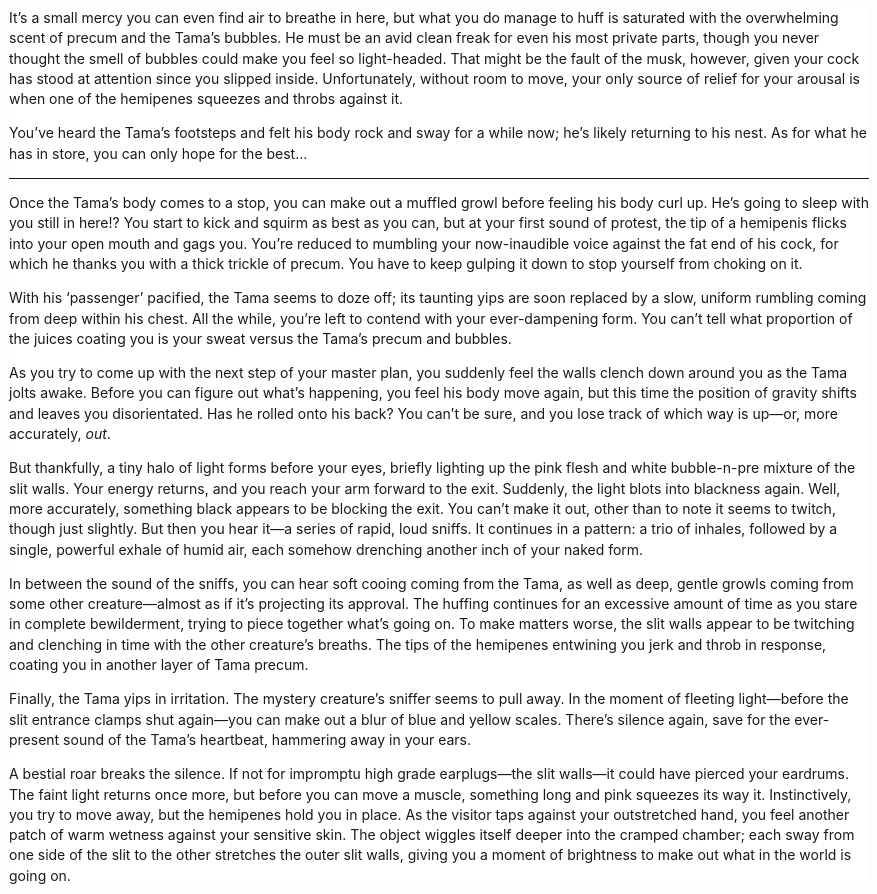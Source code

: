 It’s a small mercy you can even find air to breathe in here, but what you do manage to huff is saturated with the overwhelming scent of precum and the Tama’s bubbles. He must be an avid clean freak for even his most private parts, though you never thought the smell of bubbles could make you feel so light-headed. That might be the fault of the musk, however, given your cock has stood at attention since you slipped inside. Unfortunately, without room to move, your only source of relief for your arousal is when one of the hemipenes squeezes and throbs against it.

You’ve heard the Tama’s footsteps and felt his body rock and sway for a while now; he’s likely returning to his nest. As for what he has in store, you can only hope for the best…


***


Once the Tama’s body comes to a stop, you can make out a muffled growl before feeling his body curl up. He’s going to sleep with you still in here!? You start to kick and squirm as best as you can, but at your first sound of protest, the tip of a hemipenis flicks into your open mouth and gags you. You’re reduced to mumbling your now-inaudible voice against the fat end of his cock, for which he thanks you with a thick trickle of precum. You have to keep gulping it down to stop yourself from choking on it.

With his ‘passenger’ pacified, the Tama seems to doze off; its taunting yips are soon replaced by a slow, uniform rumbling coming from deep within his chest. All the while, you’re left to contend with your ever-dampening form. You can’t tell what proportion of the juices coating you is your sweat versus the Tama’s precum and bubbles. 

As you try to come up with the next step of your master plan, you suddenly feel the walls clench down around you as the Tama jolts awake. Before you can figure out what’s happening, you feel his body move again, but this time the position of gravity shifts and leaves you disorientated. Has he rolled onto his back? You can’t be sure, and you lose track of which way is up—or, more accurately, *out*.

But thankfully, a tiny halo of light forms before your eyes, briefly lighting up the pink flesh and white bubble-n-pre mixture of the slit walls. Your energy returns, and you reach your arm forward to the exit. Suddenly, the light blots into blackness again. Well, more accurately, something black appears to be blocking the exit. You can’t make it out, other than to note it seems to twitch, though just slightly. But then you hear it—a series of rapid, loud sniffs. It continues in a pattern: a trio of inhales, followed by a single, powerful exhale of humid air, each somehow drenching another inch of your naked form.

In between the sound of the sniffs, you can hear soft cooing coming from the Tama, as well as deep, gentle growls coming from some other creature—almost as if it’s projecting its approval. The huffing continues for an excessive amount of time as you stare in complete bewilderment, trying to piece together what’s going on. To make matters worse, the slit walls appear to be twitching and clenching in time with the other creature’s breaths. The tips of the hemipenes entwining you jerk and throb in response, coating you in another layer of Tama precum.

Finally, the Tama yips in irritation. The mystery creature’s sniffer seems to pull away. In the moment of fleeting light—before the slit entrance clamps shut again—you can make out a blur of blue and yellow scales. There’s silence again, save for the ever-present sound of the Tama’s heartbeat, hammering away in your ears.

A bestial roar breaks the silence. If not for impromptu high grade earplugs—the slit walls—it could have pierced your eardrums. The faint light returns once more, but before you can move a muscle, something long and pink squeezes its way it. Instinctively, you try to move away, but the hemipenes hold you in place. As the visitor taps against your outstretched hand, you feel another patch of warm wetness against your sensitive skin. The object wiggles itself deeper into the cramped chamber; each sway from one side of the slit to the other stretches the outer slit walls, giving you a moment of brightness to make out what in the world is going on.
